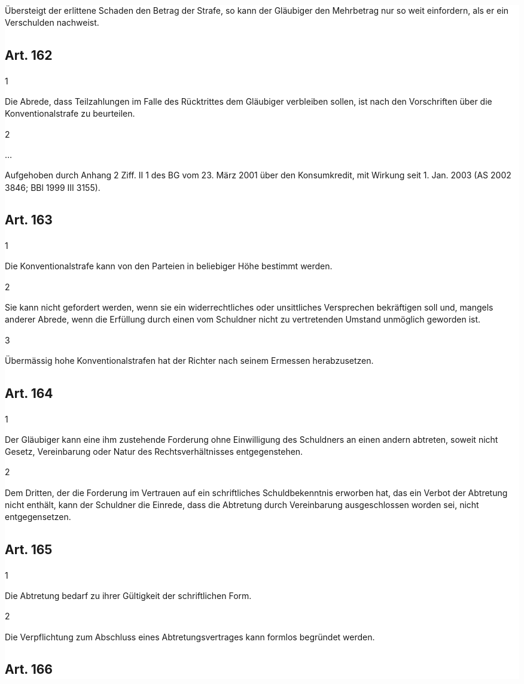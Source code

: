 Übersteigt der erlittene Schaden den Betrag der Strafe, so kann der Gläubiger den Mehrbetrag nur so weit einfordern, als er ein Verschulden nachweist.

## Art. 162

1

Die Abrede, dass Teilzahlungen im Falle des Rücktrittes dem Gläubiger verbleiben sollen, ist nach den Vorschriften über die Konventionalstrafe zu beurteilen.

2

…

Aufgehoben durch Anhang 2 Ziff. II 1 des BG vom 23. März 2001 über den Konsumkredit, mit Wirkung seit 1. Jan. 2003 (AS 2002 3846; BBl 1999 III 3155).

## Art. 163

1

Die Konventionalstrafe kann von den Parteien in beliebiger Höhe bestimmt werden.

2

Sie kann nicht gefordert werden, wenn sie ein widerrechtliches oder unsittliches Versprechen bekräftigen soll und, mangels anderer Abrede, wenn die Erfüllung durch einen vom Schuldner nicht zu vertretenden Umstand unmöglich geworden ist.

3

Übermässig hohe Konventionalstrafen hat der Richter nach seinem Ermessen herabzusetzen.

## Art. 164

1

Der Gläubiger kann eine ihm zustehende Forderung ohne Einwilligung des Schuldners an einen andern abtreten, soweit nicht Gesetz, Vereinbarung oder Natur des Rechtsverhältnisses entgegenstehen.

2

Dem Dritten, der die Forderung im Vertrauen auf ein schriftliches Schuldbekenntnis erworben hat, das ein Verbot der Abtretung nicht enthält, kann der Schuldner die Einrede, dass die Abtretung durch Vereinbarung ausgeschlossen worden sei, nicht entgegensetzen.

## Art. 165

1

Die Abtretung bedarf zu ihrer Gültigkeit der schriftlichen Form.

2

Die Verpflichtung zum Abschluss eines Abtretungsvertrages kann formlos begründet werden.

## Art. 166
